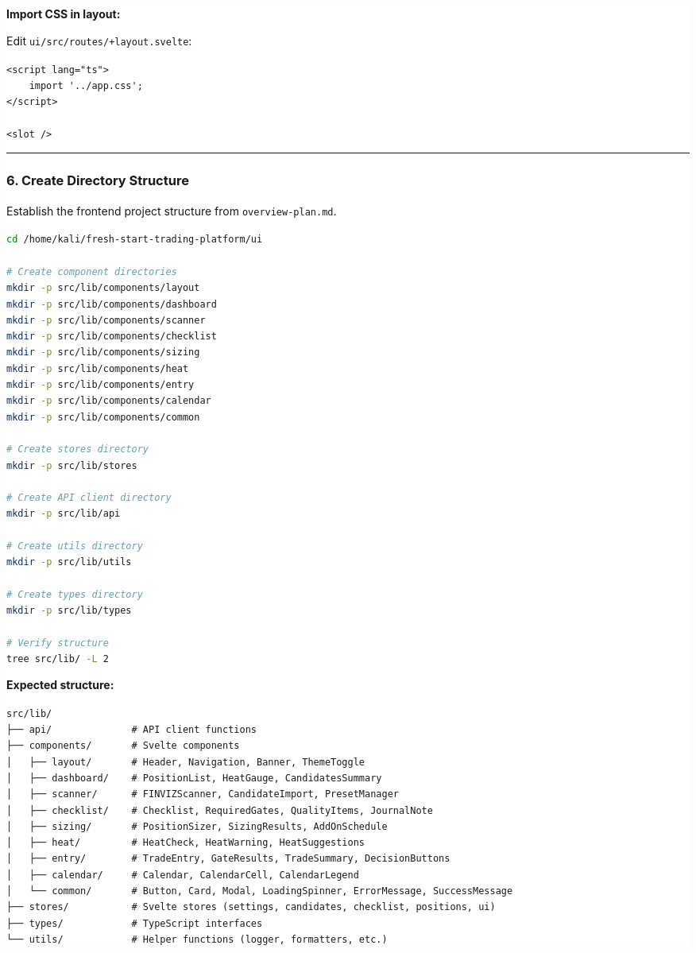 **Import CSS in layout:**

Edit `ui/src/routes/+layout.svelte`:

```svelte
<script lang="ts">
    import '../app.css';
</script>

<slot />
```

---

### 6. Create Directory Structure

Establish the frontend project structure from `overview-plan.md`.

```bash
cd /home/kali/fresh-start-trading-platform/ui

# Create component directories
mkdir -p src/lib/components/layout
mkdir -p src/lib/components/dashboard
mkdir -p src/lib/components/scanner
mkdir -p src/lib/components/checklist
mkdir -p src/lib/components/sizing
mkdir -p src/lib/components/heat
mkdir -p src/lib/components/entry
mkdir -p src/lib/components/calendar
mkdir -p src/lib/components/common

# Create stores directory
mkdir -p src/lib/stores

# Create API client directory
mkdir -p src/lib/api

# Create utils directory
mkdir -p src/lib/utils

# Create types directory
mkdir -p src/lib/types

# Verify structure
tree src/lib/ -L 2
```

**Expected structure:**

```
src/lib/
├── api/              # API client functions
├── components/       # Svelte components
│   ├── layout/       # Header, Navigation, Banner, ThemeToggle
│   ├── dashboard/    # PositionList, HeatGauge, CandidatesSummary
│   ├── scanner/      # FINVIZScanner, CandidateImport, PresetManager
│   ├── checklist/    # Checklist, RequiredGates, QualityItems, JournalNote
│   ├── sizing/       # PositionSizer, SizingResults, AddOnSchedule
│   ├── heat/         # HeatCheck, HeatWarning, HeatSuggestions
│   ├── entry/        # TradeEntry, GateResults, TradeSummary, DecisionButtons
│   ├── calendar/     # Calendar, CalendarCell, CalendarLegend
│   └── common/       # Button, Card, Modal, LoadingSpinner, ErrorMessage, SuccessMessage
├── stores/           # Svelte stores (settings, candidates, checklist, positions, ui)
├── types/            # TypeScript interfaces
└── utils/            # Helper functions (logger, formatters, etc.)
```
